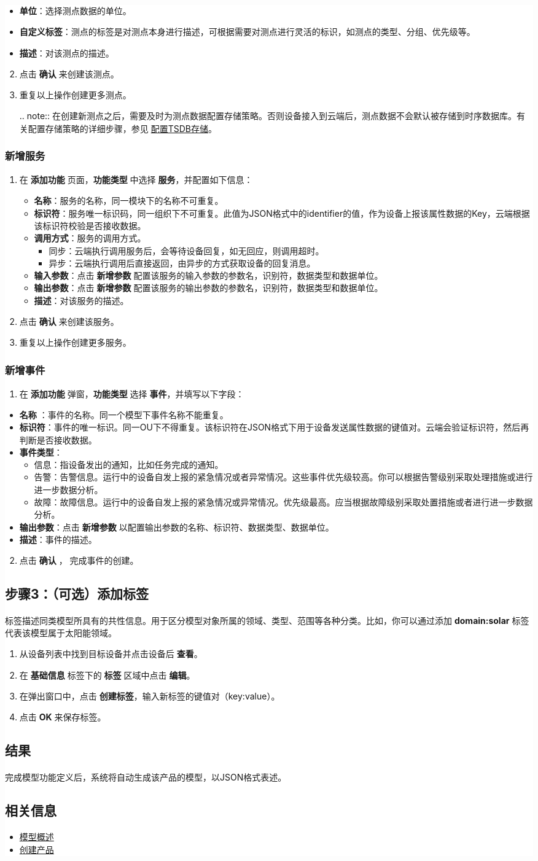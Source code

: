    - **单位**：选择测点数据的单位。

   - **自定义标签**：测点的标签是对测点本身进行描述，可根据需要对测点进行灵活的标识，如测点的类型、分组、优先级等。

   - **描述**：对该测点的描述。

2. 点击 **确认** 来创建该测点。

3. 重复以上操作创建更多测点。

   .. note:: 在创建新测点之后，需要及时为测点数据配置存储策略。否则设备接入到云端后，测点数据不会默认被存储到时序数据库。有关配置存储策略的详细步骤，参见 [配置TSDB存储](/docs/data-asset/zh_CN/2.0.8/configuring_tsdb_storage.html)。

### 新增服务<services>

1. 在 **添加功能** 页面，**功能类型** 中选择 **服务**，并配置如下信息：

   - **名称**：服务的名称，同一模块下的名称不可重复。
   - **标识符**：服务唯一标识码，同一组织下不可重复。此值为JSON格式中的identifier的值，作为设备上报该属性数据的Key，云端根据该标识符校验是否接收数据。
   - **调用方式**：服务的调用方式。
     + 同步：云端执行调用服务后，会等待设备回复，如无回应，则调用超时。
     + 异步：云端执行调用后直接返回，由异步的方式获取设备的回复消息。
   - **输入参数**：点击 **新增参数** 配置该服务的输入参数的参数名，识别符，数据类型和数据单位。
   - **输出参数**：点击 **新增参数** 配置该服务的输出参数的参数名，识别符，数据类型和数据单位。
   - **描述**：对该服务的描述。

2. 点击 **确认** 来创建该服务。

3. 重复以上操作创建更多服务。

### 新增事件

1. 在 **添加功能** 弹窗，**功能类型** 选择 **事件**，并填写以下字段：

 - **名称** ：事件的名称。同一个模型下事件名称不能重复。
 - **标识符**：事件的唯一标识。同一OU下不得重复。该标识符在JSON格式下用于设备发送属性数据的键值对。云端会验证标识符，然后再判断是否接收数据。
 - **事件类型**：
     + 信息：指设备发出的通知，比如任务完成的通知。
     + 告警：告警信息。运行中的设备自发上报的紧急情况或者异常情况。这些事件优先级较高。你可以根据告警级别采取处理措施或进行进一步数据分析。
     + 故障：故障信息。运行中的设备自发上报的紧急情况或异常情况。优先级最高。应当根据故障级别采取处置措施或者进行进一步数据分析。
 - **输出参数**：点击 **新增参数** 以配置输出参数的名称、标识符、数据类型、数据单位。
 - **描述**：事件的描述。

2. 点击 **确认** ， 完成事件的创建。


## 步骤3：（可选）添加标签<addtags>

标签描述同类模型所具有的共性信息。用于区分模型对象所属的领域、类型、范围等各种分类。比如，你可以通过添加 **domain:solar** 标签代表该模型属于太阳能领域。

1. 从设备列表中找到目标设备并点击设备后 **查看**。

2. 在 **基础信息** 标签下的 **标签** 区域中点击 **编辑**。

3. 在弹出窗口中，点击 **创建标签**，输入新标签的键值对（key:value）。

4. 点击 **OK** 来保存标签。

## 结果<result>

完成模型功能定义后，系统将自动生成该产品的模型，以JSON格式表述。

## 相关信息<relatedinformation>

- [模型概述](model_overview)
- [创建产品](../device/manage/creating_product)
